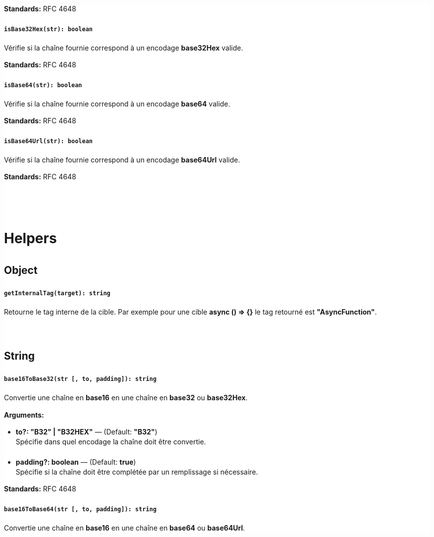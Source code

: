 **Standards:** RFC 4648

#### `isBase32Hex(str): boolean`
Vérifie si la chaîne fournie correspond à un encodage **base32Hex** valide.

**Standards:** RFC 4648

#### `isBase64(str): boolean`
Vérifie si la chaîne fournie correspond à un encodage **base64** valide.

**Standards:** RFC 4648

#### `isBase64Url(str): boolean`
Vérifie si la chaîne fournie correspond à un encodage **base64Url** valide.

**Standards:** RFC 4648

<br/><br/>

# Helpers

## Object

#### `getInternalTag(target): string`
Retourne le tag interne de la cible. Par exemple pour une cible **async () => {}** le tag retourné est **"AsyncFunction"**.

<br/>

## String

#### `base16ToBase32(str [, to, padding]): string`
Convertie une chaîne en **base16** en une chaîne en **base32** ou **base32Hex**.

**Arguments:**
<ul>
  <li>
    <strong>to?: "B32" | "B32HEX"</strong> — (Default: <strong>"B32"</strong>)
    <br/>
    Spécifie dans quel encodage la chaîne doit être convertie.
  </li>
  <br/>
  <li>
    <strong>padding?: boolean</strong> — (Default: <strong>true</strong>)
    <br/>
    Spécifie si la chaîne doit être complétée par un remplissage si nécessaire.
  </li>
</ul>

**Standards:** RFC 4648

#### `base16ToBase64(str [, to, padding]): string`
Convertie une chaîne en **base16** en une chaîne en **base64** ou **base64Url**.
